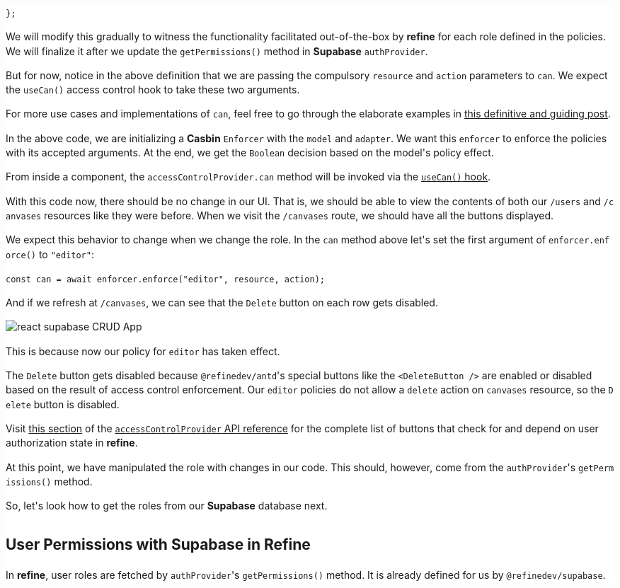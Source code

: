```tsx title="src/providers/accessControlProvider.ts"
};
```

We will modify this gradually to witness the functionality facilitated out-of-the-box by **refine** for each role defined in the policies. We will finalize it after we update the `getPermissions()` method in **Supabase** `authProvider`.

But for now, notice in the above definition that we are passing the compulsory `resource` and `action` parameters to `can`. We expect the `useCan()` access control hook to take these two arguments.

For more use cases and implementations of `can`, feel free to go through the elaborate examples in [this definitive and guiding post](https://refine.dev/docs/advanced-tutorials/access-control/).

In the above code, we are initializing a **Casbin** `Enforcer` with the `model` and `adapter`. We want this `enforcer` to enforce the policies with its accepted arguments. At the end, we get the `Boolean` decision based on the model's policy effect.

From inside a component, the `accessControlProvider.can` method will be invoked via the [`useCan()` hook](https://refine.dev/docs/api-reference/core/hooks/accessControl/useCan/).

With this code now, there should be no change in our UI. That is, we should be able to view the contents of both our `/users` and `/canvases` resources like they were before. When we visit the `/canvases` route, we should have all the buttons displayed.

We expect this behavior to change when we change the role. In the `can` method above let's set the first argument of `enforcer.enforce()` to `"editor"`:

```tsx
const can = await enforcer.enforce("editor", resource, action);
```

And if we refresh at `/canvases`, we can see that the `Delete` button on each row gets disabled.

<img src="https://refine.ams3.cdn.digitaloceanspaces.com/blog/2023-02-18-refine-pixels-5/can-access-disabled.jpg"  alt="react supabase CRUD App" />

<br />

This is because now our policy for `editor` has taken effect.

The `Delete` button gets disabled because `@refinedev/antd`'s special buttons like the `<DeleteButton />` are enabled or disabled based on the result of access control enforcement. Our `editor` policies do not allow a `delete` action on `canvases` resource, so the `Delete` button is disabled.

Visit [this section](https://refine.dev/docs/api-reference/core/providers/accessControl-provider/#buttons) of the [`accessControlProvider` API reference](https://refine.dev/docs/api-reference/core/providers/accessControl-provider/) for the complete list of buttons that check for and depend on user authorization state in **refine**.

At this point, we have manipulated the role with changes in our code. This should, however, come from the `authProvider`'s `getPermissions()` method.

So, let's look how to get the roles from our **Supabase** database next.

## User Permissions with Supabase in Refine

In **refine**, user roles are fetched by `authProvider`'s `getPermissions()` method. It is already defined for us by `@refinedev/supabase`.
